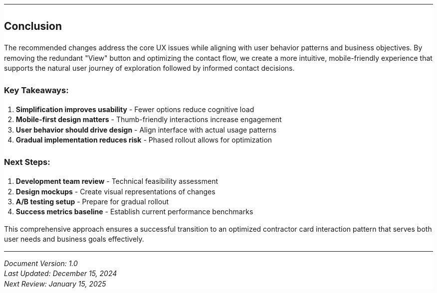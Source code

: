 
---

## Conclusion

The recommended changes address the core UX issues while aligning with user behavior patterns and business objectives. By removing the redundant "View" button and optimizing the contact flow, we create a more intuitive, mobile-friendly experience that supports the natural user journey of exploration followed by informed contact decisions.

### Key Takeaways:

1. **Simplification improves usability** - Fewer options reduce cognitive load
2. **Mobile-first design matters** - Thumb-friendly interactions increase engagement
3. **User behavior should drive design** - Align interface with actual usage patterns
4. **Gradual implementation reduces risk** - Phased rollout allows for optimization

### Next Steps:

1. **Development team review** - Technical feasibility assessment
2. **Design mockups** - Create visual representations of changes
3. **A/B testing setup** - Prepare for gradual rollout
4. **Success metrics baseline** - Establish current performance benchmarks

This comprehensive approach ensures a successful transition to an optimized contractor card interaction pattern that serves both user needs and business goals effectively.

---

_Document Version: 1.0_  
_Last Updated: December 15, 2024_  
_Next Review: January 15, 2025_
